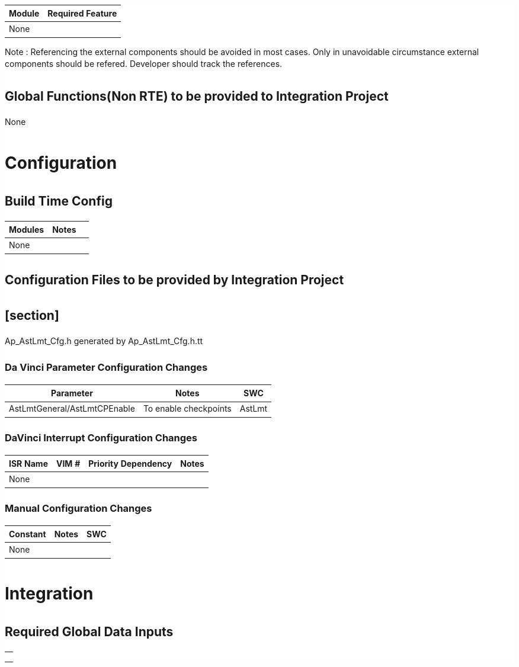 | Module | Required Feature |
|--------|------------------|
| None   |                  |

Note : Referencing the external components should be avoided in most
cases. Only in unavoidable circumstance external components should be
refered. Developer should track the references.

## Global Functions(Non RTE) to be provided to Integration Project

None

# Configuration

## Build Time Config

| Modules | Notes |     |
|---------|-------|-----|
| None    |       |     |

## Configuration Files to be provided by Integration Project

##  [section]

Ap_AstLmt_Cfg.h generated by Ap_AstLmt_Cfg.h.tt

### Da Vinci Parameter Configuration Changes

| Parameter                    | Notes                 | SWC    |
|------------------------------|-----------------------|--------|
| AstLmtGeneral/AstLmtCPEnable | To enable checkpoints | AstLmt |

### DaVinci Interrupt Configuration Changes

| ISR Name | VIM \# | Priority Dependency | Notes |
|----------|--------|---------------------|-------|
| None     |        |                     |       |

### Manual Configuration Changes

| Constant | Notes | SWC |
|----------|-------|-----|
| None     |       |     |

# Integration

## Required Global Data Inputs

|     |
|-----|
|     |
|     |
|     |
